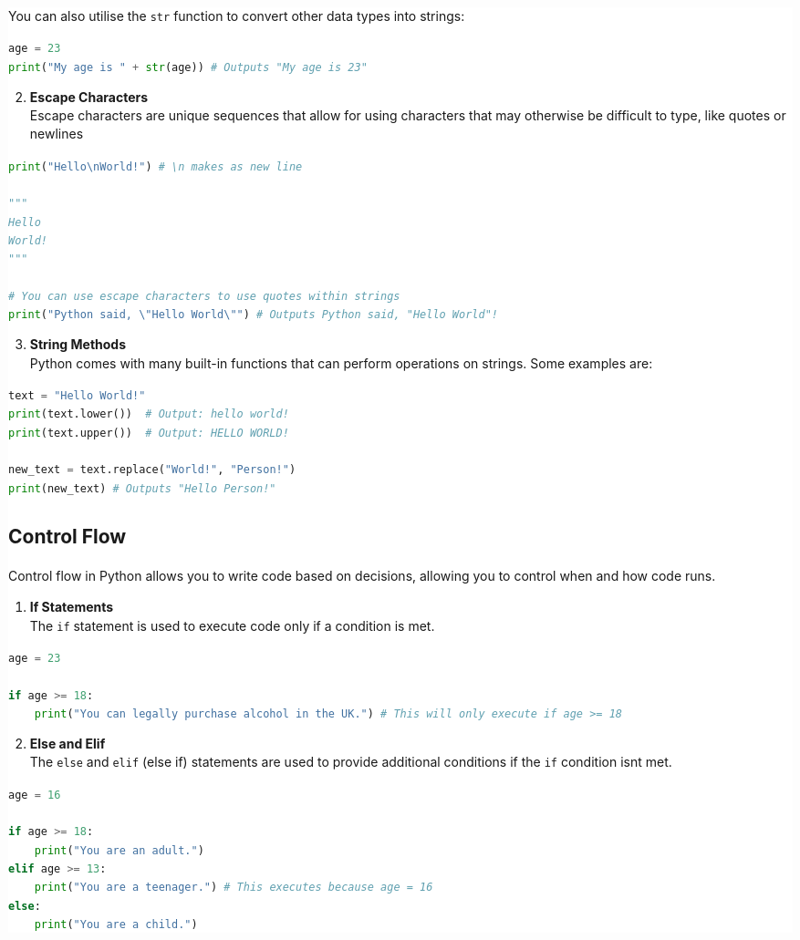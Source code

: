 You can also utilise the `str` function to convert other data types into strings:
```python
age = 23
print("My age is " + str(age)) # Outputs "My age is 23"
```
2. **Escape Characters** <br>
Escape characters are unique sequences that allow for using characters that may otherwise be difficult to type, like quotes or newlines
```python
print("Hello\nWorld!") # \n makes as new line

"""
Hello
World!
"""

# You can use escape characters to use quotes within strings
print("Python said, \"Hello World\"") # Outputs Python said, "Hello World"!
```
3. **String Methods** <br>
Python comes with many built-in functions that can perform operations on strings. Some examples are:
```python
text = "Hello World!"
print(text.lower())  # Output: hello world!
print(text.upper())  # Output: HELLO WORLD!

new_text = text.replace("World!", "Person!")
print(new_text) # Outputs "Hello Person!"
```

## Control Flow
Control flow in Python allows you to write code based on decisions, allowing you to control when and how code runs.

1. **If Statements** <br>
The `if` statement is used to execute code only if a condition is met.
```python
age = 23

if age >= 18:
    print("You can legally purchase alcohol in the UK.") # This will only execute if age >= 18
```

2. **Else and Elif** <br>
The `else` and `elif` (else if) statements are used to provide additional conditions if the `if` condition isnt met.
```python
age = 16

if age >= 18:
    print("You are an adult.") 
elif age >= 13:
    print("You are a teenager.") # This executes because age = 16
else:
    print("You are a child.")
```
